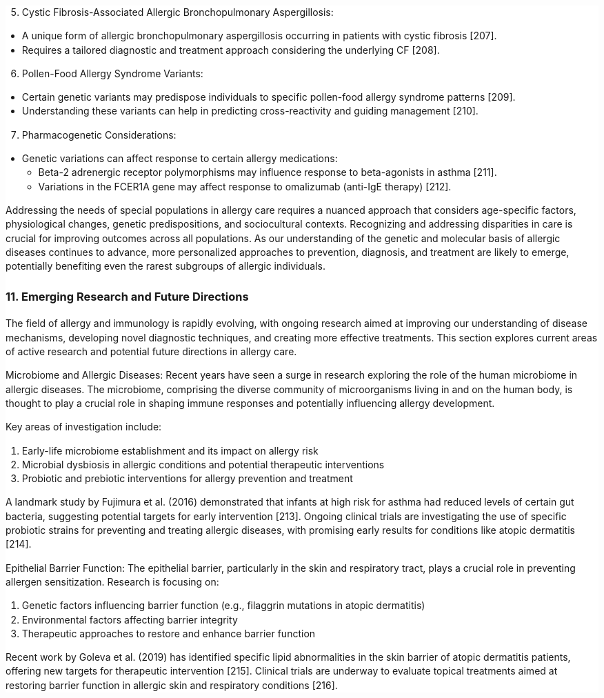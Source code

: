 5. Cystic Fibrosis-Associated Allergic Bronchopulmonary Aspergillosis:
- A unique form of allergic bronchopulmonary aspergillosis occurring in patients with cystic fibrosis [207].
- Requires a tailored diagnostic and treatment approach considering the underlying CF [208].

6. Pollen-Food Allergy Syndrome Variants:
- Certain genetic variants may predispose individuals to specific pollen-food allergy syndrome patterns [209].
- Understanding these variants can help in predicting cross-reactivity and guiding management [210].

7. Pharmacogenetic Considerations:
- Genetic variations can affect response to certain allergy medications:
  - Beta-2 adrenergic receptor polymorphisms may influence response to beta-agonists in asthma [211].
  - Variations in the FCER1A gene may affect response to omalizumab (anti-IgE therapy) [212].

Addressing the needs of special populations in allergy care requires a nuanced approach that considers age-specific factors, physiological changes, genetic predispositions, and sociocultural contexts. Recognizing and addressing disparities in care is crucial for improving outcomes across all populations. As our understanding of the genetic and molecular basis of allergic diseases continues to advance, more personalized approaches to prevention, diagnosis, and treatment are likely to emerge, potentially benefiting even the rarest subgroups of allergic individuals.

### 11. Emerging Research and Future Directions

The field of allergy and immunology is rapidly evolving, with ongoing research aimed at improving our understanding of disease mechanisms, developing novel diagnostic techniques, and creating more effective treatments. This section explores current areas of active research and potential future directions in allergy care.

Microbiome and Allergic Diseases:
Recent years have seen a surge in research exploring the role of the human microbiome in allergic diseases. The microbiome, comprising the diverse community of microorganisms living in and on the human body, is thought to play a crucial role in shaping immune responses and potentially influencing allergy development.

Key areas of investigation include:
1. Early-life microbiome establishment and its impact on allergy risk
2. Microbial dysbiosis in allergic conditions and potential therapeutic interventions
3. Probiotic and prebiotic interventions for allergy prevention and treatment

A landmark study by Fujimura et al. (2016) demonstrated that infants at high risk for asthma had reduced levels of certain gut bacteria, suggesting potential targets for early intervention [213]. Ongoing clinical trials are investigating the use of specific probiotic strains for preventing and treating allergic diseases, with promising early results for conditions like atopic dermatitis [214].

Epithelial Barrier Function:
The epithelial barrier, particularly in the skin and respiratory tract, plays a crucial role in preventing allergen sensitization. Research is focusing on:
1. Genetic factors influencing barrier function (e.g., filaggrin mutations in atopic dermatitis)
2. Environmental factors affecting barrier integrity
3. Therapeutic approaches to restore and enhance barrier function

Recent work by Goleva et al. (2019) has identified specific lipid abnormalities in the skin barrier of atopic dermatitis patients, offering new targets for therapeutic intervention [215]. Clinical trials are underway to evaluate topical treatments aimed at restoring barrier function in allergic skin and respiratory conditions [216].
